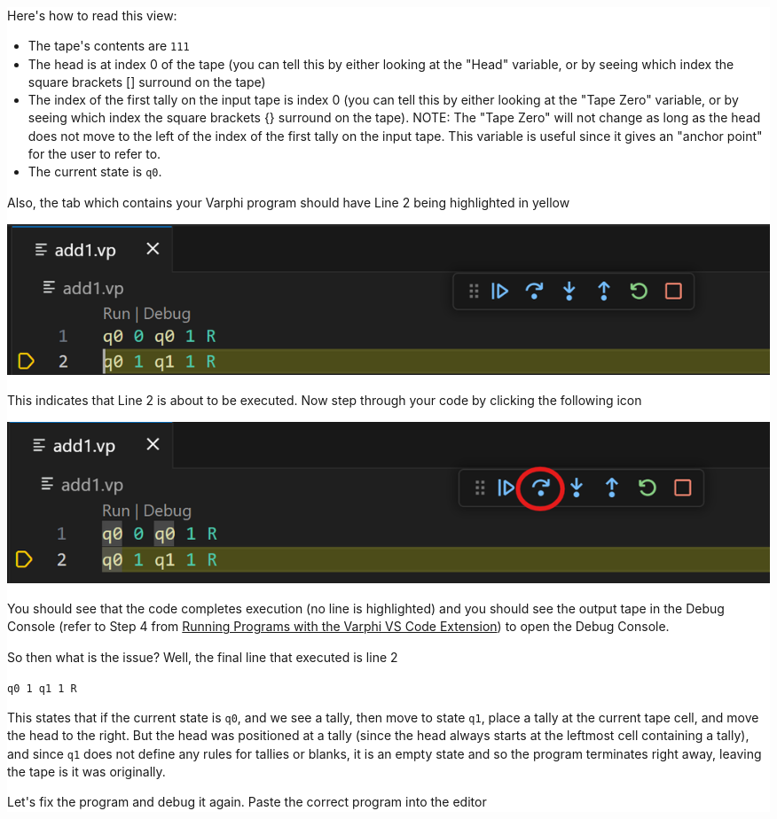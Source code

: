 Here's how to read this view:

* The tape's contents are `111`
* The head is at index 0 of the tape (you can tell this by either looking at the "Head" variable, or by seeing which index the square brackets [] surround on the tape)
* The index of the first tally on the input tape is index 0 (you can tell this by either looking at the "Tape Zero" variable, or by seeing which index the square brackets {} surround on the tape). NOTE: The "Tape Zero" will not change as long as the head does not move to the left of the index of the first tally on the input tape. This variable is useful since it gives an "anchor point" for the user to refer to. 
* The current state is `q0`. 

Also, the tab which contains your Varphi program should have Line 2 being highlighted in yellow

![alt text](./docsAssets/image-9.png)

This indicates that Line 2 is about to be executed. Now step through your code by clicking the following icon

![alt text](./docsAssets/image-11.png)

You should see that the code completes execution (no line is highlighted) and you should see the output tape in the Debug Console (refer to Step 4 from [Running Programs with the Varphi VS Code Extension](#running-programs-with-the-varphi-vs-code-extension)) to open the Debug Console. 

So then what is the issue? Well, the final line that executed is line 2
```
q0 1 q1 1 R
```

This states that if the current state is `q0`, and we see a tally, then move to state `q1`, place a tally at the current tape cell, and move the head to the right. But the head was positioned at a tally (since the head always starts at the leftmost cell containing a tally), and since `q1` does not define any rules for tallies or blanks, it is an empty state and so the program terminates right away, leaving the tape is it was originally.

Let's fix the program and debug it again. Paste the correct program into the editor
